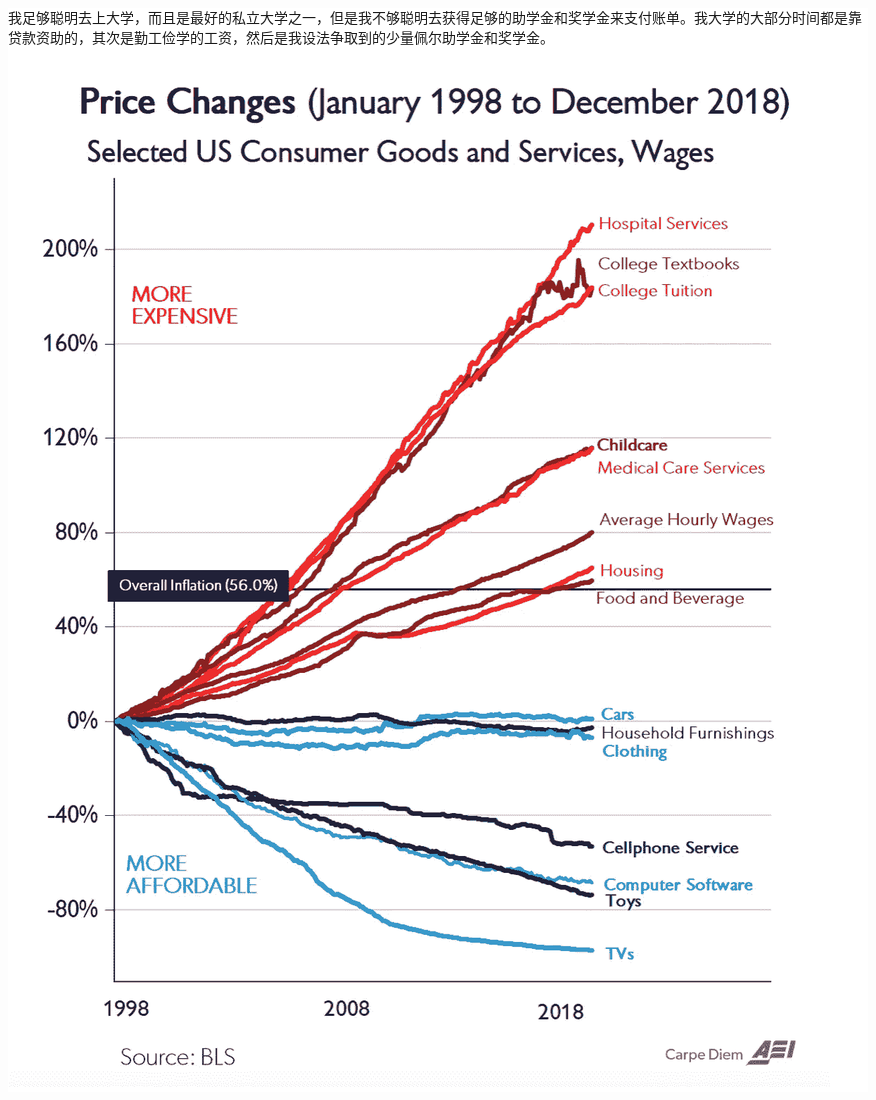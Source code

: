 我足够聪明去上大学，而且是最好的私立大学之一，但是我不够聪明去获得足够的助学金和奖学金来支付账单。我大学的大部分时间都是靠贷款资助的，其次是勤工俭学的工资，然后是我设法争取到的少量佩尔助学金和奖学金。

![](img/04c10aefcf2c4dd324d4de39ea26eab5.png)

